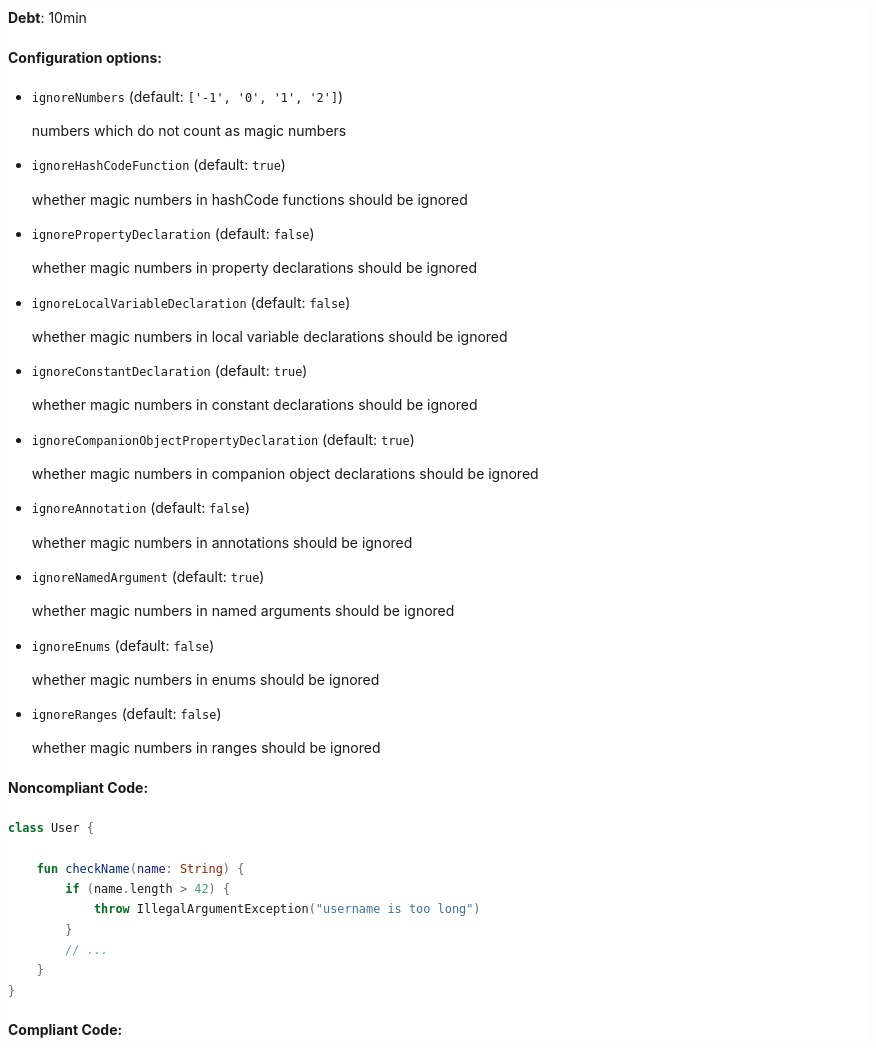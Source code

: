 **Debt**: 10min

#### Configuration options:

* ``ignoreNumbers`` (default: ``['-1', '0', '1', '2']``)

   numbers which do not count as magic numbers

* ``ignoreHashCodeFunction`` (default: ``true``)

   whether magic numbers in hashCode functions should be ignored

* ``ignorePropertyDeclaration`` (default: ``false``)

   whether magic numbers in property declarations should be ignored

* ``ignoreLocalVariableDeclaration`` (default: ``false``)

   whether magic numbers in local variable declarations should be
ignored

* ``ignoreConstantDeclaration`` (default: ``true``)

   whether magic numbers in constant declarations should be ignored

* ``ignoreCompanionObjectPropertyDeclaration`` (default: ``true``)

   whether magic numbers in companion object
declarations should be ignored

* ``ignoreAnnotation`` (default: ``false``)

   whether magic numbers in annotations should be ignored

* ``ignoreNamedArgument`` (default: ``true``)

   whether magic numbers in named arguments should be ignored

* ``ignoreEnums`` (default: ``false``)

   whether magic numbers in enums should be ignored

* ``ignoreRanges`` (default: ``false``)

   whether magic numbers in ranges should be ignored

#### Noncompliant Code:

```kotlin
class User {

    fun checkName(name: String) {
        if (name.length > 42) {
            throw IllegalArgumentException("username is too long")
        }
        // ...
    }
}
```

#### Compliant Code:
